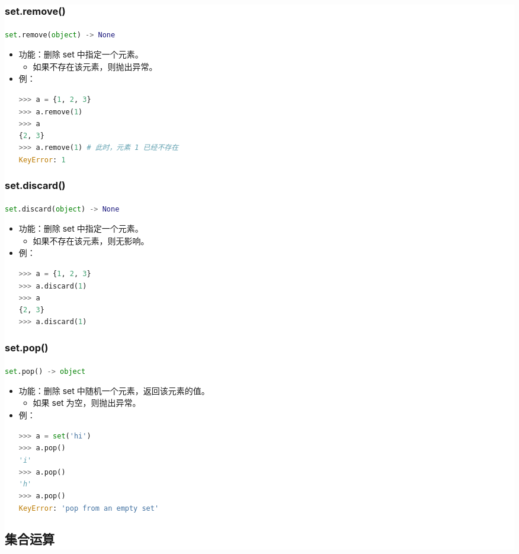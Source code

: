 ### set.remove()

```py
set.remove(object) -> None
```
- 功能：删除 set 中指定一个元素。
  - 如果不存在该元素，则抛出异常。
- 例：
  ```py
  >>> a = {1, 2, 3}
  >>> a.remove(1)
  >>> a
  {2, 3}
  >>> a.remove(1) # 此时，元素 1 已经不存在
  KeyError: 1
  ```

### set.discard()

```py
set.discard(object) -> None
```
- 功能：删除 set 中指定一个元素。
  - 如果不存在该元素，则无影响。
- 例：
  ```py
  >>> a = {1, 2, 3}
  >>> a.discard(1)
  >>> a
  {2, 3}
  >>> a.discard(1)
  ```

### set.pop()

```py
set.pop() -> object
```
- 功能：删除 set 中随机一个元素，返回该元素的值。
  - 如果 set 为空，则抛出异常。
- 例：
  ```py
  >>> a = set('hi')
  >>> a.pop()
  'i'
  >>> a.pop()
  'h'
  >>> a.pop()
  KeyError: 'pop from an empty set'
  ```

## 集合运算
